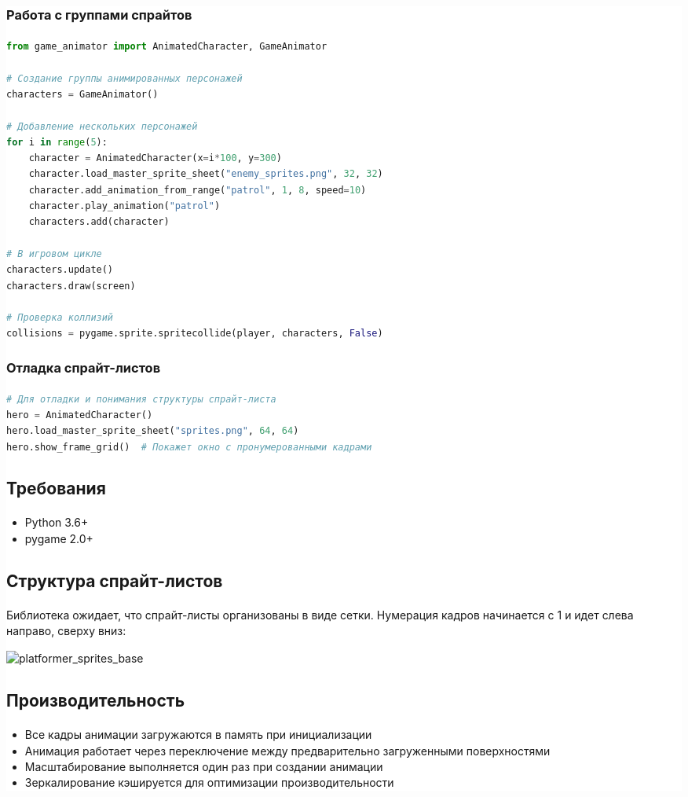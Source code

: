 ### Работа с группами спрайтов

```python
from game_animator import AnimatedCharacter, GameAnimator

# Создание группы анимированных персонажей
characters = GameAnimator()

# Добавление нескольких персонажей
for i in range(5):
    character = AnimatedCharacter(x=i*100, y=300)
    character.load_master_sprite_sheet("enemy_sprites.png", 32, 32)
    character.add_animation_from_range("patrol", 1, 8, speed=10)
    character.play_animation("patrol")
    characters.add(character)

# В игровом цикле
characters.update()
characters.draw(screen)

# Проверка коллизий
collisions = pygame.sprite.spritecollide(player, characters, False)
```

### Отладка спрайт-листов

```python
# Для отладки и понимания структуры спрайт-листа
hero = AnimatedCharacter()
hero.load_master_sprite_sheet("sprites.png", 64, 64)
hero.show_frame_grid()  # Покажет окно с пронумерованными кадрами
```

## Требования

- Python 3.6+
- pygame 2.0+

## Структура спрайт-листов

Библиотека ожидает, что спрайт-листы организованы в виде сетки. Нумерация кадров начинается с 1 и идет слева направо, сверху вниз:

![platformer_sprites_base](https://github.com/user-attachments/assets/b4f79d7d-dddb-4e6a-add6-35ce6621ebb4)

## Производительность

- Все кадры анимации загружаются в память при инициализации
- Анимация работает через переключение между предварительно загруженными поверхностями
- Масштабирование выполняется один раз при создании анимации
- Зеркалирование кэшируется для оптимизации производительности
